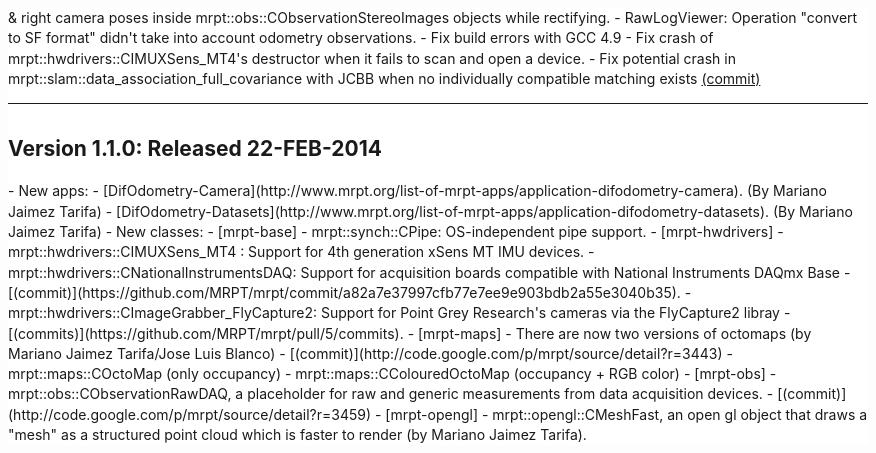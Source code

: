 & right camera poses inside mrpt::obs::CObservationStereoImages objects while
rectifying.
      - RawLogViewer: Operation "convert to SF format" didn't take into
account odometry observations.
      - Fix build errors with GCC 4.9
      - Fix crash of mrpt::hwdrivers::CIMUXSens_MT4's destructor when it
fails to scan and open a device.
      - Fix potential crash in
mrpt::slam::data_association_full_covariance with JCBB when no individually
compatible matching exists
[(commit)](https://github.com/MRPT/mrpt/commit/482472ebd80a3484dce63d294b1ac4e8f001e1eb)

<hr>
 <a name="1.1.0">
  <h2>Version 1.1.0: Released 22-FEB-2014  </h2></a>
  - New apps:
    -
[DifOdometry-Camera](http://www.mrpt.org/list-of-mrpt-apps/application-difodometry-camera).
(By Mariano Jaimez Tarifa)
    -
[DifOdometry-Datasets](http://www.mrpt.org/list-of-mrpt-apps/application-difodometry-datasets).
(By Mariano Jaimez Tarifa)
  - New classes:
    - [mrpt-base]
      - mrpt::synch::CPipe: OS-independent pipe support.
    - [mrpt-hwdrivers]
      - mrpt::hwdrivers::CIMUXSens_MT4 : Support for 4th generation xSens
MT IMU devices.
      - mrpt::hwdrivers::CNationalInstrumentsDAQ: Support for acquisition
boards compatible with National Instruments DAQmx Base -
[(commit)](https://github.com/MRPT/mrpt/commit/a82a7e37997cfb77e7ee9e903bdb2a55e3040b35).
      - mrpt::hwdrivers::CImageGrabber_FlyCapture2: Support for Point Grey
Research's cameras via the FlyCapture2 libray -
[(commits)](https://github.com/MRPT/mrpt/pull/5/commits).
    - [mrpt-maps]
      - There are now two versions of octomaps (by Mariano Jaimez
Tarifa/Jose Luis Blanco) -
[(commit)](http://code.google.com/p/mrpt/source/detail?r=3443)
        - mrpt::maps::COctoMap (only occupancy)
        - mrpt::maps::CColouredOctoMap (occupancy + RGB color)
    - [mrpt-obs]
      - mrpt::obs::CObservationRawDAQ, a placeholder for raw and generic
measurements from data acquisition devices. -
[(commit)](http://code.google.com/p/mrpt/source/detail?r=3459)
    - [mrpt-opengl]
      - mrpt::opengl::CMeshFast, an open gl object that draws a "mesh" as
a structured point cloud which is faster to render (by Mariano Jaimez Tarifa).
